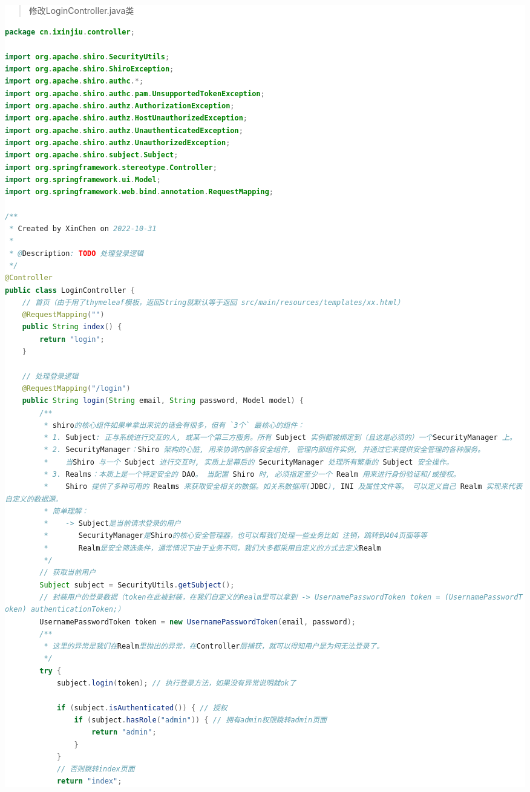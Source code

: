 > 修改LoginController.java类

```java
package cn.ixinjiu.controller;

import org.apache.shiro.SecurityUtils;
import org.apache.shiro.ShiroException;
import org.apache.shiro.authc.*;
import org.apache.shiro.authc.pam.UnsupportedTokenException;
import org.apache.shiro.authz.AuthorizationException;
import org.apache.shiro.authz.HostUnauthorizedException;
import org.apache.shiro.authz.UnauthenticatedException;
import org.apache.shiro.authz.UnauthorizedException;
import org.apache.shiro.subject.Subject;
import org.springframework.stereotype.Controller;
import org.springframework.ui.Model;
import org.springframework.web.bind.annotation.RequestMapping;

/**
 * Created by XinChen on 2022-10-31
 *
 * @Description: TODO 处理登录逻辑
 */
@Controller
public class LoginController {
    // 首页（由于用了thymeleaf模板，返回String就默认等于返回 src/main/resources/templates/xx.html）
    @RequestMapping("")
    public String index() {
        return "login";
    }

    // 处理登录逻辑
    @RequestMapping("/login")
    public String login(String email, String password, Model model) {
        /**
         * shiro的核心组件如果单拿出来说的话会有很多，但有 `3个` 最核心的组件：
         * 1. Subject: 正与系统进行交互的人, 或某一个第三方服务。所有 Subject 实例都被绑定到（且这是必须的）一个SecurityManager 上。
         * 2. SecurityManager：Shiro 架构的心脏, 用来协调内部各安全组件, 管理内部组件实例, 并通过它来提供安全管理的各种服务。
         *    当Shiro 与一个 Subject 进行交互时, 实质上是幕后的 SecurityManager 处理所有繁重的 Subject 安全操作。
         * 3. Realms：本质上是一个特定安全的 DAO。 当配置 Shiro 时, 必须指定至少一个 Realm 用来进行身份验证和/或授权。
         *    Shiro 提供了多种可用的 Realms 来获取安全相关的数据。如关系数据库(JDBC), INI 及属性文件等。 可以定义自己 Realm 实现来代表自定义的数据源。
         * 简单理解：
         *    -> Subject是当前请求登录的用户
         *       SecurityManager是Shiro的核心安全管理器，也可以帮我们处理一些业务比如 注销，跳转到404页面等等
         *       Realm是安全筛选条件，通常情况下由于业务不同，我们大多都采用自定义的方式去定义Realm
         */
        // 获取当前用户
        Subject subject = SecurityUtils.getSubject();
        // 封装用户的登录数据（token在此被封装，在我们自定义的Realm里可以拿到 -> UsernamePasswordToken token = (UsernamePasswordToken) authenticationToken;）
        UsernamePasswordToken token = new UsernamePasswordToken(email, password);
        /**
         * 这里的异常是我们在Realm里抛出的异常，在Controller层捕获，就可以得知用户是为何无法登录了。
         */
        try {
            subject.login(token); // 执行登录方法，如果没有异常说明就ok了

            if (subject.isAuthenticated()) { // 授权
                if (subject.hasRole("admin")) { // 拥有admin权限跳转admin页面
                    return "admin";
                }
            }
            // 否则跳转index页面
            return "index";
```